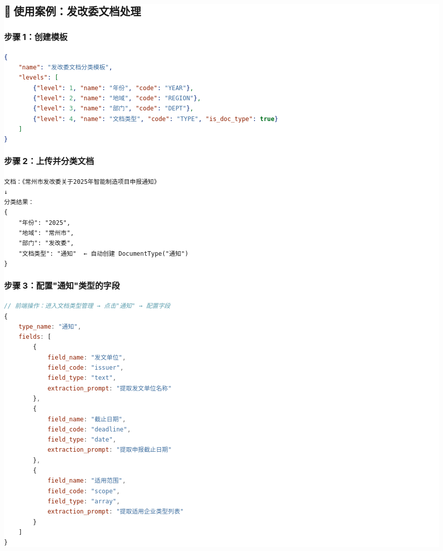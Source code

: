 ## 📝 使用案例：发改委文档处理

### 步骤 1：创建模板
```json
{
    "name": "发改委文档分类模板",
    "levels": [
        {"level": 1, "name": "年份", "code": "YEAR"},
        {"level": 2, "name": "地域", "code": "REGION"},
        {"level": 3, "name": "部门", "code": "DEPT"},
        {"level": 4, "name": "文档类型", "code": "TYPE", "is_doc_type": true}
    ]
}
```

### 步骤 2：上传并分类文档
```
文档：《常州市发改委关于2025年智能制造项目申报通知》
↓
分类结果：
{
    "年份": "2025",
    "地域": "常州市",
    "部门": "发改委",
    "文档类型": "通知"  ← 自动创建 DocumentType("通知")
}
```

### 步骤 3：配置"通知"类型的字段
```javascript
// 前端操作：进入文档类型管理 → 点击"通知" → 配置字段
{
    type_name: "通知",
    fields: [
        {
            field_name: "发文单位",
            field_code: "issuer",
            field_type: "text",
            extraction_prompt: "提取发文单位名称"
        },
        {
            field_name: "截止日期",
            field_code: "deadline",
            field_type: "date",
            extraction_prompt: "提取申报截止日期"
        },
        {
            field_name: "适用范围",
            field_code: "scope",
            field_type: "array",
            extraction_prompt: "提取适用企业类型列表"
        }
    ]
}
```
